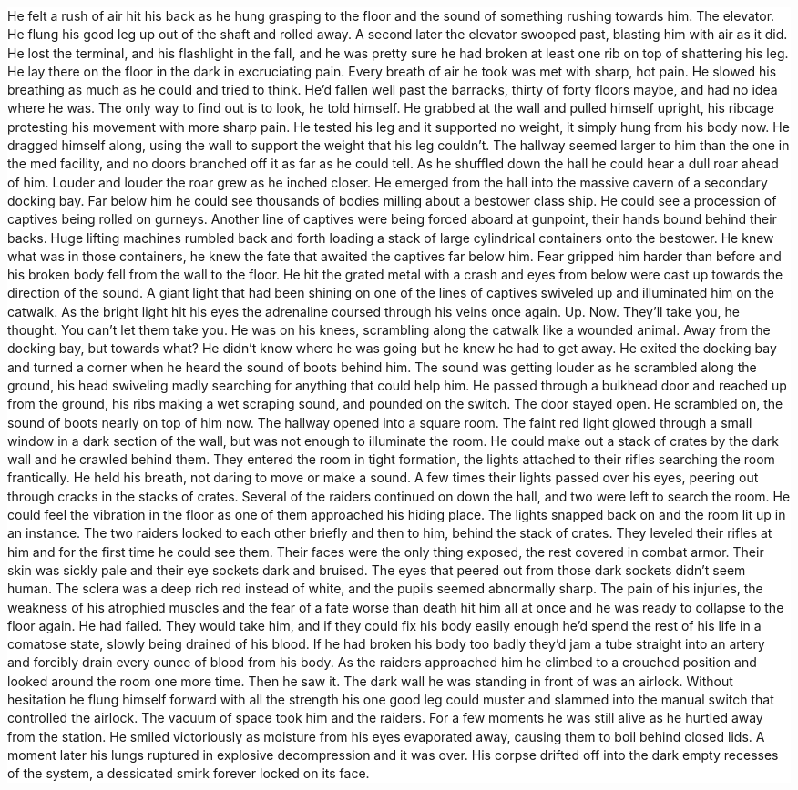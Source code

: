 He felt a rush of air hit his back as he hung grasping to the floor and the sound of something rushing towards him. The elevator. He flung his good leg up out of the shaft and rolled away. A second later the elevator swooped past, blasting him with air as it did. He lost the terminal, and his flashlight in the fall, and he was pretty sure he had broken at least one rib on top of shattering his leg. He lay there on the floor in the dark in excruciating pain. Every breath of air he took was met with sharp, hot pain. He slowed his breathing as much as he could and tried to think. He’d fallen well past the barracks, thirty of forty floors maybe, and had no idea where he was. The only way to find out is to look, he told himself. He grabbed at the wall and pulled himself upright, his ribcage protesting his movement with more sharp pain. He tested his leg and it supported no weight, it simply hung from his body now.
  He dragged himself along, using the wall to support the weight that his leg couldn’t. The hallway seemed larger to him than the one in the med facility, and no doors branched off it as far as he could tell. As he shuffled down the hall he could hear a dull roar ahead of him. Louder and louder the roar grew as he inched closer. He emerged from the hall into the massive cavern of a secondary docking bay. Far below him he could see thousands of bodies milling about a bestower class ship. He could see a procession of captives being rolled on gurneys. Another line of captives were being forced aboard at gunpoint, their hands bound behind their backs. Huge lifting machines rumbled back and forth loading a stack of large cylindrical containers onto the bestower. He knew what was in those containers, he knew the fate that awaited the captives far below him. Fear gripped him harder than before and his broken body fell from the wall to the floor.
  He hit the grated metal with a crash and eyes from below were cast up towards the direction of the sound. A giant light that had been shining on one of the lines of captives swiveled up and illuminated him on the catwalk. As the bright light hit his eyes the adrenaline coursed through his veins once again. Up. Now. They’ll take you, he thought. You can’t let them take you.
  He was on his knees, scrambling along the catwalk like a wounded animal. Away from the docking bay, but towards what? He didn’t know where he was going but he knew he had to get away. He exited the docking bay and turned a corner when he heard the sound of boots behind him. The sound was getting louder as he scrambled along the ground, his head swiveling madly searching for anything that could help him. He passed through a bulkhead door and reached up from the ground, his ribs making a wet scraping sound, and pounded on the switch. The door stayed open. He scrambled on, the sound of boots nearly on top of him now. The hallway opened into a square room. The faint red light glowed through a small window in a dark section of the wall, but was not enough to illuminate the room. He could make out a stack of crates by the dark wall and he crawled behind them.
  They entered the room in tight formation, the lights attached to their rifles searching the room frantically. He held his breath, not daring to move or make a sound. A few times their lights passed over his eyes, peering out through cracks in the stacks of crates. Several of the raiders continued on down the hall, and two were left to search the room. He could feel the vibration in the floor as one of them approached his hiding place.
  The lights snapped back on and the room lit up in an instance. The two raiders looked to each other briefly and then to him, behind the stack of crates. They leveled their rifles at him and for the first time he could see them. Their faces were the only thing exposed, the rest covered in combat armor. Their skin was sickly pale and their eye sockets dark and bruised. The eyes that peered out from those dark sockets didn’t seem human. The sclera was a deep rich red instead of white, and the pupils seemed abnormally sharp. The pain of his injuries, the weakness of his atrophied muscles and the fear of a fate worse than death hit him all at once and he was ready to collapse to the floor again. He had failed. They would take him, and if they could fix his body easily enough he’d spend the rest of his life in a comatose state, slowly being drained of his blood. If he had broken his body too badly they’d jam a tube straight into an artery and forcibly drain every ounce of blood from his body.
  As the raiders approached him he climbed to a crouched position and looked around the room one more time. Then he saw it. The dark wall he was standing in front of was an airlock. Without hesitation he flung himself forward with all the strength his one good leg could muster and slammed into the manual switch that controlled the airlock. The vacuum of space took him and the raiders. For a few moments he was still alive as he hurtled away from the station. He smiled victoriously as moisture from his eyes evaporated away, causing them to boil behind closed lids. A moment later his lungs ruptured in explosive decompression and it was over. His corpse drifted off into the dark empty recesses of the system, a dessicated smirk forever locked on its face.